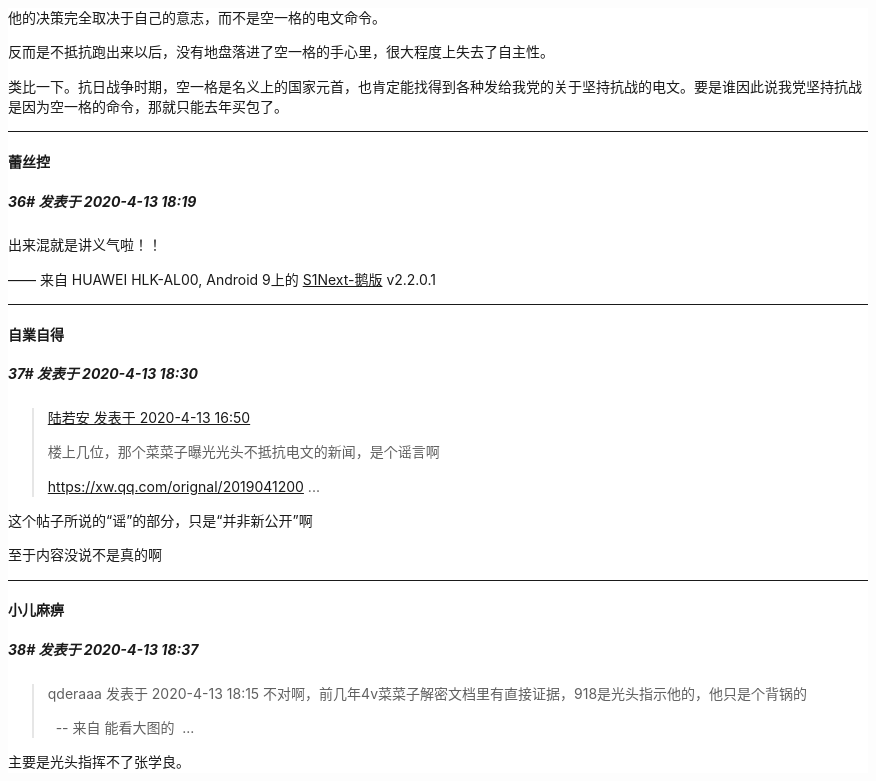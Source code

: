 
他的决策完全取决于自己的意志，而不是空一格的电文命令。


反而是不抵抗跑出来以后，没有地盘落进了空一格的手心里，很大程度上失去了自主性。


类比一下。抗日战争时期，空一格是名义上的国家元首，也肯定能找得到各种发给我党的关于坚持抗战的电文。要是谁因此说我党坚持抗战是因为空一格的命令，那就只能去年买包了。







-----

####  蕾丝控  
##### 36#       发表于 2020-4-13 18:19




出来混就是讲义气啦！！

—— 来自 HUAWEI HLK-AL00, Android 9上的 [S1Next-鹅版](https://github.com/ykrank/S1-Next/releases) v2.2.0.1







-----

####  自業自得  
##### 37#       发表于 2020-4-13 18:30



<blockquote><a href="httphttps://bbs.saraba1st.com/2b/forum.php?mod=redirect&amp;goto=findpost&amp;pid=47066805&amp;ptid=1923923" target="_blank">陆若安 发表于 2020-4-13 16:50</a>

楼上几位，那个菜菜子曝光光头不抵抗电文的新闻，是个谣言啊

https://xw.qq.com/orignal/2019041200 ...</blockquote>
这个帖子所说的“谣”的部分，只是“并非新公开”啊

至于内容没说不是真的啊







-----

####  小儿麻痹  
##### 38#       发表于 2020-4-13 18:37



<blockquote>qderaaa 发表于 2020-4-13 18:15
不对啊，前几年4v菜菜子解密文档里有直接证据，918是光头指示他的，他只是个背锅的


  -- 来自 能看大图的  ...</blockquote>
主要是光头指挥不了张学良。
